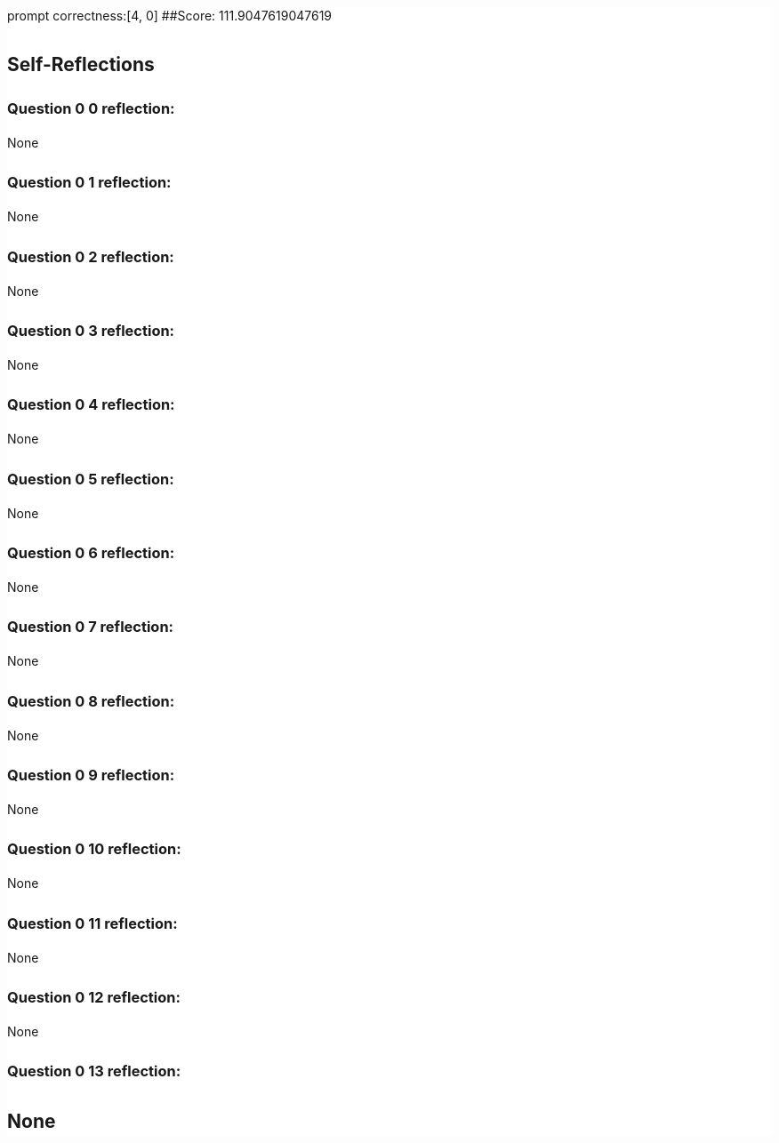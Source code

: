 prompt correctness:[4, 0]
##Score: 111.9047619047619

## Self-Reflections

### Question 0 0 reflection:
None
### Question 0 1 reflection:
None
### Question 0 2 reflection:
None
### Question 0 3 reflection:
None
### Question 0 4 reflection:
None
### Question 0 5 reflection:
None
### Question 0 6 reflection:
None
### Question 0 7 reflection:
None
### Question 0 8 reflection:
None
### Question 0 9 reflection:
None
### Question 0 10 reflection:
None
### Question 0 11 reflection:
None
### Question 0 12 reflection:
None
### Question 0 13 reflection:
None
---
